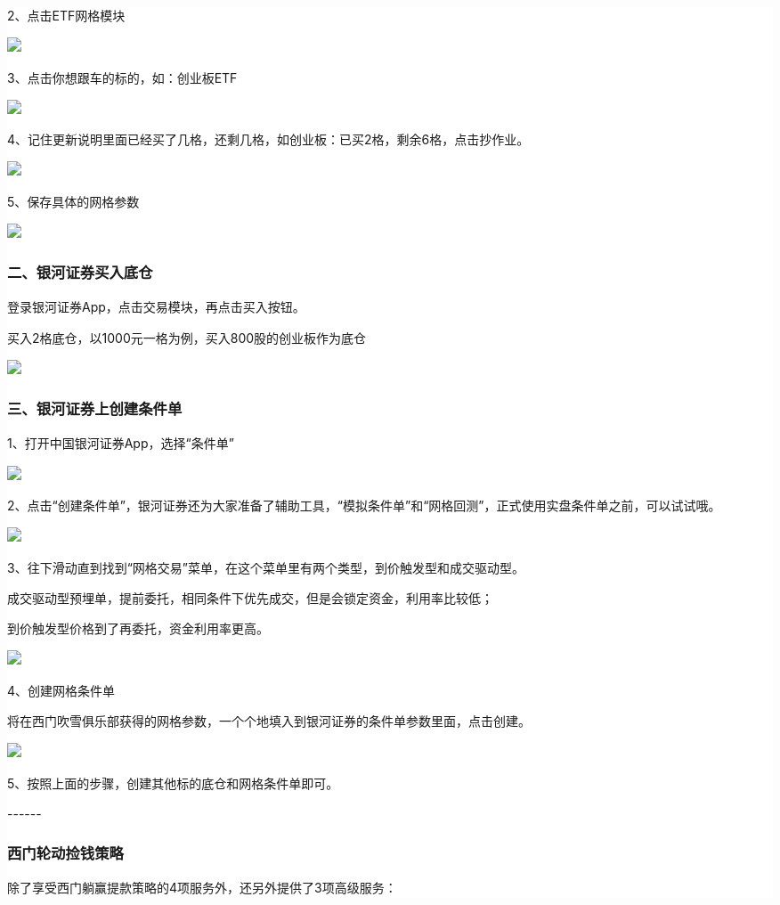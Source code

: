 2、点击ETF网格模块

![](https://static.xiaobot.net/file/2024-10-17/1381/13c1b3a09cbe5519c3fb6397fb9a5d69.png)

3、点击你想跟车的标的，如：创业板ETF

![](https://static.xiaobot.net/file/2024-10-17/1381/b96a2ac8903f369b43de4d380295b9b4.png)

4、记住更新说明里面已经买了几格，还剩几格，如创业板：已买2格，剩余6格，点击抄作业。

![](https://static.xiaobot.net/file/2024-10-17/1381/b474b3c053ae9faf11e13178fb1b5c7d.png)

5、保存具体的网格参数

![](https://static.xiaobot.net/file/2024-10-17/1381/7e3cde35bae13604a0d2040583602c5a.png)

### 二、银河证券买入底仓

登录银河证券App，点击交易模块，再点击买入按钮。

买入2格底仓，以1000元一格为例，买入800股的创业板作为底仓

![](https://static.xiaobot.net/file/2024-10-17/1381/ada901cb332bf721aba3cd7c4e5c7acb.png)

### 三、银河证券上创建条件单

1、打开中国银河证券App，选择“条件单”

![](https://static.xiaobot.net/file/2024-10-17/1381/725233b18baff68daeda8fe173dd1283.png)

2、点击“创建条件单”，银河证券还为大家准备了辅助工具，“模拟条件单”和“网格回测”，正式使用实盘条件单之前，可以试试哦。

![](https://static.xiaobot.net/file/2024-10-17/1381/f513409fce466039b78d5e56f52aad70.png)

3、往下滑动直到找到“网格交易”菜单，在这个菜单里有两个类型，到价触发型和成交驱动型。

成交驱动型预埋单，提前委托，相同条件下优先成交，但是会锁定资金，利用率比较低；

到价触发型价格到了再委托，资金利用率更高。

![](https://static.xiaobot.net/file/2024-10-17/1381/0efc47935bcc806192b1819a9d371e0e.png)

4、创建网格条件单

将在西门吹雪俱乐部获得的网格参数，一个个地填入到银河证券的条件单参数里面，点击创建。

![](https://static.xiaobot.net/file/2024-10-17/1381/82b506c96efb2dd6d249b7e987c024b9.png)

5、按照上面的步骤，创建其他标的底仓和网格条件单即可。

\------

### 西门轮动捡钱策略

除了享受西门躺赢提款策略的4项服务外，还另外提供了3项高级服务：

